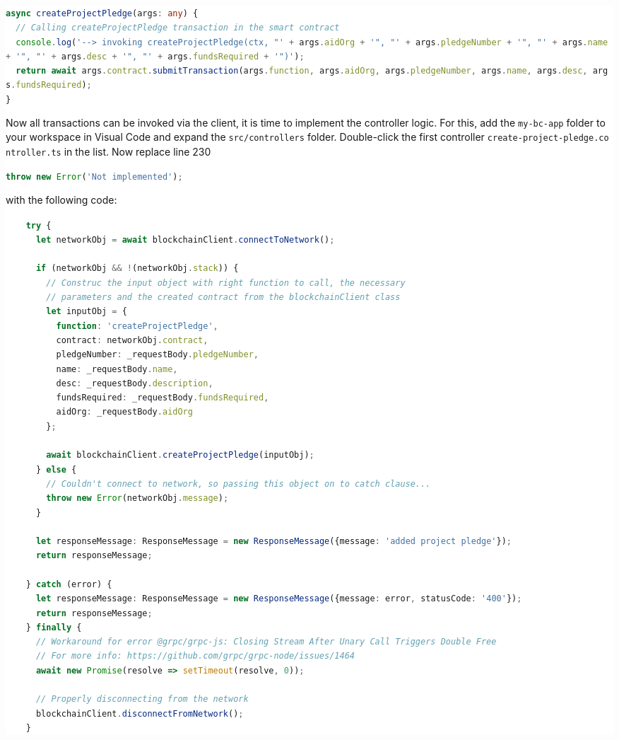 ```ts
async createProjectPledge(args: any) {
  // Calling createProjectPledge transaction in the smart contract
  console.log('--> invoking createProjectPledge(ctx, "' + args.aidOrg + '", "' + args.pledgeNumber + '", "' + args.name + '", "' + args.desc + '", "' + args.fundsRequired + '")');
  return await args.contract.submitTransaction(args.function, args.aidOrg, args.pledgeNumber, args.name, args.desc, args.fundsRequired);
}
```

Now all transactions can be invoked via the client, it is time to implement the controller logic. For this, add the `my-bc-app` folder to your workspace in Visual Code and expand the `src/controllers` folder. Double-click the first controller `create-project-pledge.controller.ts` in the list. Now replace line 230

```ts
throw new Error('Not implemented');
```

with the following code:

```ts
    try {
      let networkObj = await blockchainClient.connectToNetwork();

      if (networkObj && !(networkObj.stack)) {
        // Construc the input object with right function to call, the necessary
        // parameters and the created contract from the blockchainClient class
        let inputObj = {
          function: 'createProjectPledge',
          contract: networkObj.contract,
          pledgeNumber: _requestBody.pledgeNumber,
          name: _requestBody.name,
          desc: _requestBody.description,
          fundsRequired: _requestBody.fundsRequired,
          aidOrg: _requestBody.aidOrg
        };

        await blockchainClient.createProjectPledge(inputObj);
      } else {
        // Couldn't connect to network, so passing this object on to catch clause...
        throw new Error(networkObj.message);
      }

      let responseMessage: ResponseMessage = new ResponseMessage({message: 'added project pledge'});
      return responseMessage;

    } catch (error) {
      let responseMessage: ResponseMessage = new ResponseMessage({message: error, statusCode: '400'});
      return responseMessage;
    } finally {
      // Workaround for error @grpc/grpc-js: Closing Stream After Unary Call Triggers Double Free
      // For more info: https://github.com/grpc/grpc-node/issues/1464
      await new Promise(resolve => setTimeout(resolve, 0));

      // Properly disconnecting from the network
      blockchainClient.disconnectFromNetwork();
    }
```
